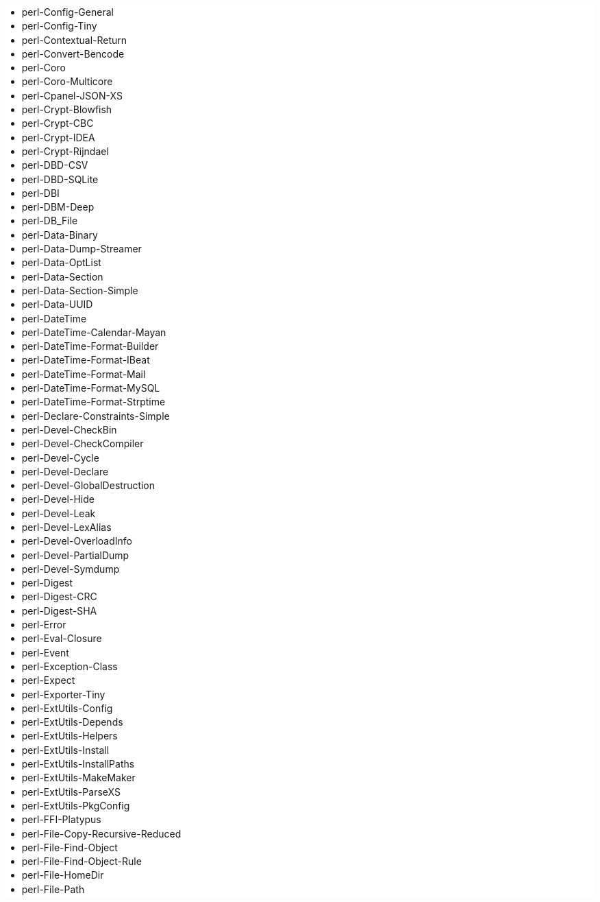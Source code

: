 - perl-Config-General
- perl-Config-Tiny
- perl-Contextual-Return
- perl-Convert-Bencode
- perl-Coro
- perl-Coro-Multicore
- perl-Cpanel-JSON-XS
- perl-Crypt-Blowfish
- perl-Crypt-CBC
- perl-Crypt-IDEA
- perl-Crypt-Rijndael
- perl-DBD-CSV
- perl-DBD-SQLite
- perl-DBI
- perl-DBM-Deep
- perl-DB_File
- perl-Data-Binary
- perl-Data-Dump-Streamer
- perl-Data-OptList
- perl-Data-Section
- perl-Data-Section-Simple
- perl-Data-UUID
- perl-DateTime
- perl-DateTime-Calendar-Mayan
- perl-DateTime-Format-Builder
- perl-DateTime-Format-IBeat
- perl-DateTime-Format-Mail
- perl-DateTime-Format-MySQL
- perl-DateTime-Format-Strptime
- perl-Declare-Constraints-Simple
- perl-Devel-CheckBin
- perl-Devel-CheckCompiler
- perl-Devel-Cycle
- perl-Devel-Declare
- perl-Devel-GlobalDestruction
- perl-Devel-Hide
- perl-Devel-Leak
- perl-Devel-LexAlias
- perl-Devel-OverloadInfo
- perl-Devel-PartialDump
- perl-Devel-Symdump
- perl-Digest
- perl-Digest-CRC
- perl-Digest-SHA
- perl-Error
- perl-Eval-Closure
- perl-Event
- perl-Exception-Class
- perl-Expect
- perl-Exporter-Tiny
- perl-ExtUtils-Config
- perl-ExtUtils-Depends
- perl-ExtUtils-Helpers
- perl-ExtUtils-Install
- perl-ExtUtils-InstallPaths
- perl-ExtUtils-MakeMaker
- perl-ExtUtils-ParseXS
- perl-ExtUtils-PkgConfig
- perl-FFI-Platypus
- perl-File-Copy-Recursive-Reduced
- perl-File-Find-Object
- perl-File-Find-Object-Rule
- perl-File-HomeDir
- perl-File-Path